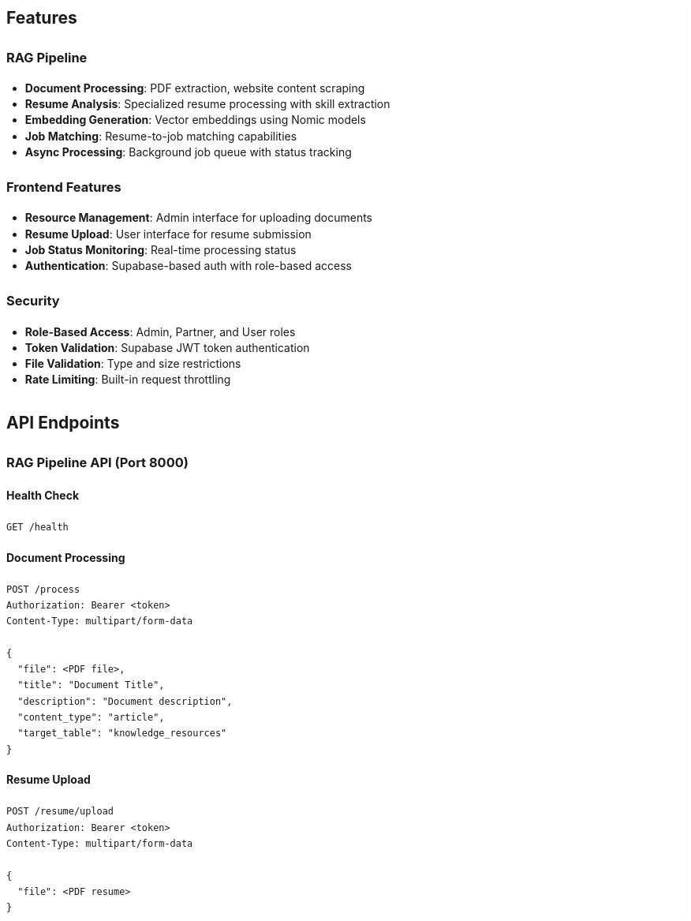 ## Features

### RAG Pipeline
- **Document Processing**: PDF extraction, website content scraping
- **Resume Analysis**: Specialized resume processing with skill extraction
- **Embedding Generation**: Vector embeddings using Nomic models
- **Job Matching**: Resume-to-job matching capabilities
- **Async Processing**: Background job queue with status tracking

### Frontend Features
- **Resource Management**: Admin interface for uploading documents
- **Resume Upload**: User interface for resume submission
- **Job Status Monitoring**: Real-time processing status
- **Authentication**: Supabase-based auth with role-based access

### Security
- **Role-Based Access**: Admin, Partner, and User roles
- **Token Validation**: Supabase JWT token authentication
- **File Validation**: Type and size restrictions
- **Rate Limiting**: Built-in request throttling

## API Endpoints

### RAG Pipeline API (Port 8000)

#### Health Check
```
GET /health
```

#### Document Processing
```
POST /process
Authorization: Bearer <token>
Content-Type: multipart/form-data

{
  "file": <PDF file>,
  "title": "Document Title",
  "description": "Document description",
  "content_type": "article",
  "target_table": "knowledge_resources"
}
```

#### Resume Upload
```
POST /resume/upload
Authorization: Bearer <token>
Content-Type: multipart/form-data

{
  "file": <PDF resume>
}
```
